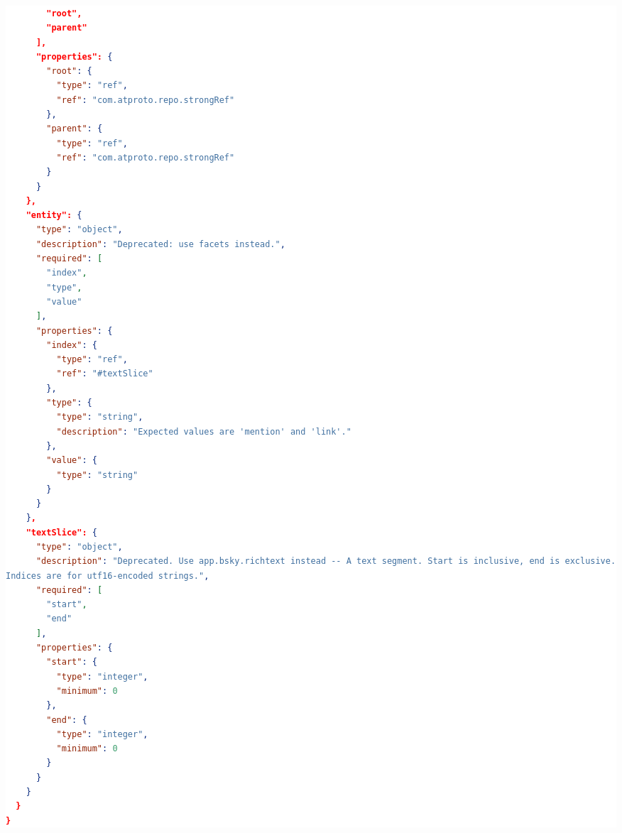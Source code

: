 ```json
        "root",
        "parent"
      ],
      "properties": {
        "root": {
          "type": "ref",
          "ref": "com.atproto.repo.strongRef"
        },
        "parent": {
          "type": "ref",
          "ref": "com.atproto.repo.strongRef"
        }
      }
    },
    "entity": {
      "type": "object",
      "description": "Deprecated: use facets instead.",
      "required": [
        "index",
        "type",
        "value"
      ],
      "properties": {
        "index": {
          "type": "ref",
          "ref": "#textSlice"
        },
        "type": {
          "type": "string",
          "description": "Expected values are 'mention' and 'link'."
        },
        "value": {
          "type": "string"
        }
      }
    },
    "textSlice": {
      "type": "object",
      "description": "Deprecated. Use app.bsky.richtext instead -- A text segment. Start is inclusive, end is exclusive. Indices are for utf16-encoded strings.",
      "required": [
        "start",
        "end"
      ],
      "properties": {
        "start": {
          "type": "integer",
          "minimum": 0
        },
        "end": {
          "type": "integer",
          "minimum": 0
        }
      }
    }
  }
}
```
